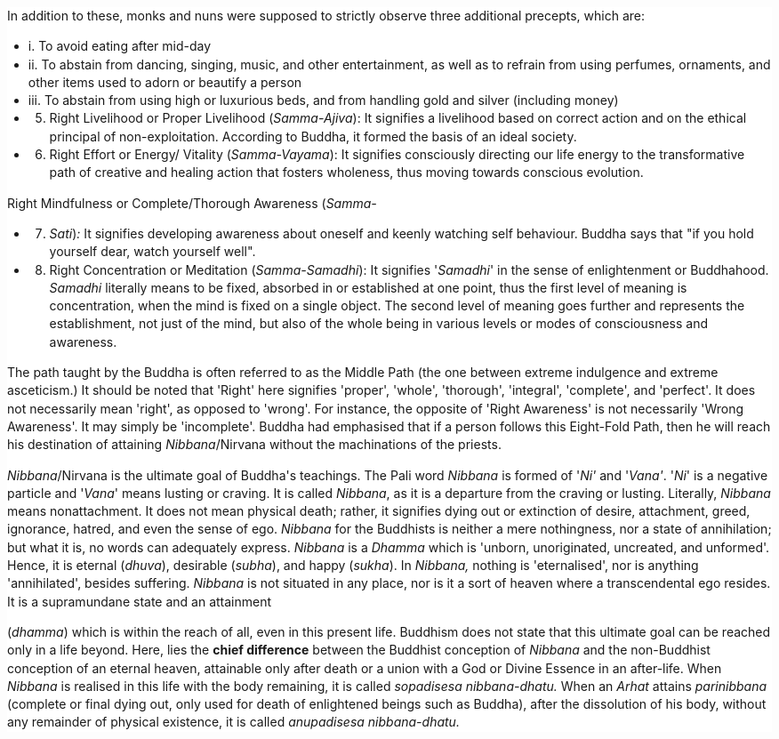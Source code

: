 In addition to these, monks and nuns were supposed to strictly observe three additional precepts, which are:

- i. To avoid eating after mid-day
- ii. To abstain from dancing, singing, music, and other entertainment, as well as to refrain from using perfumes, ornaments, and other items used to adorn or beautify a person
- iii. To abstain from using high or luxurious beds, and from handling gold and silver (including money)
- 5. Right Livelihood or Proper Livelihood (*Samma-Ajiva*): It signifies a livelihood based on correct action and on the ethical principal of non-exploitation. According to Buddha, it formed the basis of an ideal society.
- 6. Right Effort or Energy/ Vitality (*Samma-Vayama*): It signifies consciously directing our life energy to the transformative path of creative and healing action that fosters wholeness, thus moving towards conscious evolution.

Right Mindfulness or Complete/Thorough Awareness (*Samma-*

- 7. *Sati*)*:* It signifies developing awareness about oneself and keenly watching self behaviour. Buddha says that "if you hold yourself dear, watch yourself well".
- 8. Right Concentration or Meditation (*Samma-Samadhi*): It signifies '*Samadhi*' in the sense of enlightenment or Buddhahood. *Samadhi* literally means to be fixed, absorbed in or established at one point, thus the first level of meaning is concentration, when the mind is fixed on a single object. The second level of meaning goes further and represents the establishment, not just of the mind, but also of the whole being in various levels or modes of consciousness and awareness.

The path taught by the Buddha is often referred to as the Middle Path (the one between extreme indulgence and extreme asceticism.) It should be noted that 'Right' here signifies 'proper', 'whole', 'thorough', 'integral', 'complete', and 'perfect'. It does not necessarily mean 'right', as opposed to 'wrong'. For instance, the opposite of 'Right Awareness' is not necessarily 'Wrong Awareness'. It may simply be 'incomplete'. Buddha had emphasised that if a person follows this Eight-Fold Path, then he will reach his destination of attaining *Nibbana*/Nirvana without the machinations of the priests.

*Nibbana*/Nirvana is the ultimate goal of Buddha's teachings. The Pali word *Nibbana* is formed of '*Ni'* and '*Vana'*. '*Ni*' is a negative particle and '*Vana*' means lusting or craving. It is called *Nibbana*, as it is a departure from the craving or lusting. Literally, *Nibbana* means nonattachment. It does not mean physical death; rather, it signifies dying out or extinction of desire, attachment, greed, ignorance, hatred, and even the sense of ego. *Nibbana* for the Buddhists is neither a mere nothingness, nor a state of annihilation; but what it is, no words can adequately express. *Nibbana* is a *Dhamma* which is 'unborn, unoriginated, uncreated, and unformed'. Hence, it is eternal (*dhuva*), desirable (*subha*), and happy (*sukha*). In *Nibbana,* nothing is 'eternalised', nor is anything 'annihilated', besides suffering. *Nibbana* is not situated in any place, nor is it a sort of heaven where a transcendental ego resides. It is a supramundane state and an attainment

(*dhamma*) which is within the reach of all, even in this present life. Buddhism does not state that this ultimate goal can be reached only in a life beyond. Here, lies the **chief difference** between the Buddhist conception of *Nibbana* and the non-Buddhist conception of an eternal heaven, attainable only after death or a union with a God or Divine Essence in an after-life. When *Nibbana* is realised in this life with the body remaining, it is called *sopadisesa nibbana-dhatu.* When an *Arhat* attains *parinibbana* (complete or final dying out, only used for death of enlightened beings such as Buddha), after the dissolution of his body, without any remainder of physical existence, it is called *anupadisesa nibbana-dhatu.*

